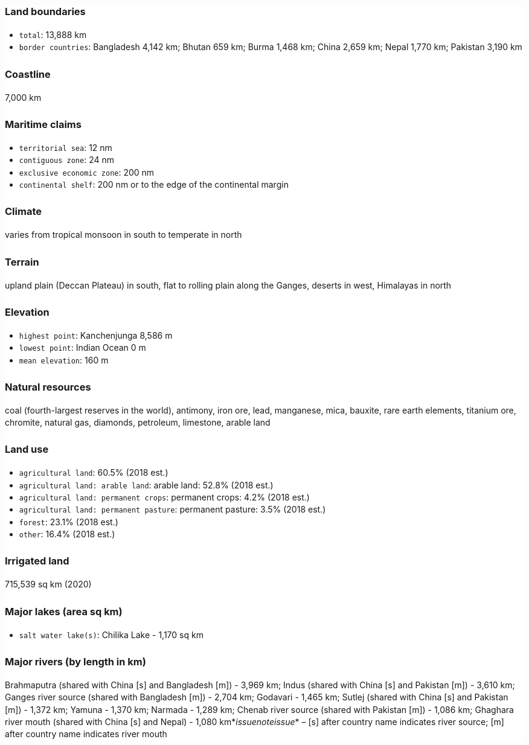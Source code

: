 ### Land boundaries
- `total`: 13,888 km
- `border countries`: Bangladesh 4,142 km; Bhutan 659 km; Burma 1,468 km; China 2,659 km; Nepal 1,770 km; Pakistan 3,190 km

### Coastline
7,000 km

### Maritime claims
- `territorial sea`: 12 nm
- `contiguous zone`: 24 nm
- `exclusive economic zone`: 200 nm
- `continental shelf`: 200 nm or to the edge of the continental margin

### Climate
varies from tropical monsoon in south to temperate in north

### Terrain
upland plain (Deccan Plateau) in south, flat to rolling plain along the Ganges, deserts in west, Himalayas in north

### Elevation
- `highest point`: Kanchenjunga 8,586 m
- `lowest point`: Indian Ocean 0 m
- `mean elevation`: 160 m

### Natural resources
coal (fourth-largest reserves in the world), antimony, iron ore, lead, manganese, mica, bauxite, rare earth elements, titanium ore, chromite, natural gas, diamonds, petroleum, limestone, arable land

### Land use
- `agricultural land`: 60.5% (2018 est.)
- `agricultural land: arable land`: arable land: 52.8% (2018 est.)
- `agricultural land: permanent crops`: permanent crops: 4.2% (2018 est.)
- `agricultural land: permanent pasture`: permanent pasture: 3.5% (2018 est.)
- `forest`: 23.1% (2018 est.)
- `other`: 16.4% (2018 est.)

### Irrigated land
715,539 sq km (2020)

### Major lakes (area sq km)
- `salt water lake(s)`: Chilika Lake - 1,170 sq km

### Major rivers (by length in km)
Brahmaputra (shared with China [s] and Bangladesh [m]) - 3,969 km; Indus (shared with China [s] and Pakistan [m]) - 3,610 km; Ganges river source (shared with Bangladesh [m]) - 2,704 km; Godavari - 1,465 km; Sutlej (shared with China [s] and Pakistan [m]) - 1,372 km; Yamuna - 1,370 km; Narmada - 1,289 km; Chenab river source (shared with Pakistan [m]) - 1,086 km; Ghaghara river mouth (shared with China [s] and Nepal) - 1,080 km*_issue_*note*_issue_* – [s] after country name indicates river source; [m] after country name indicates river mouth
